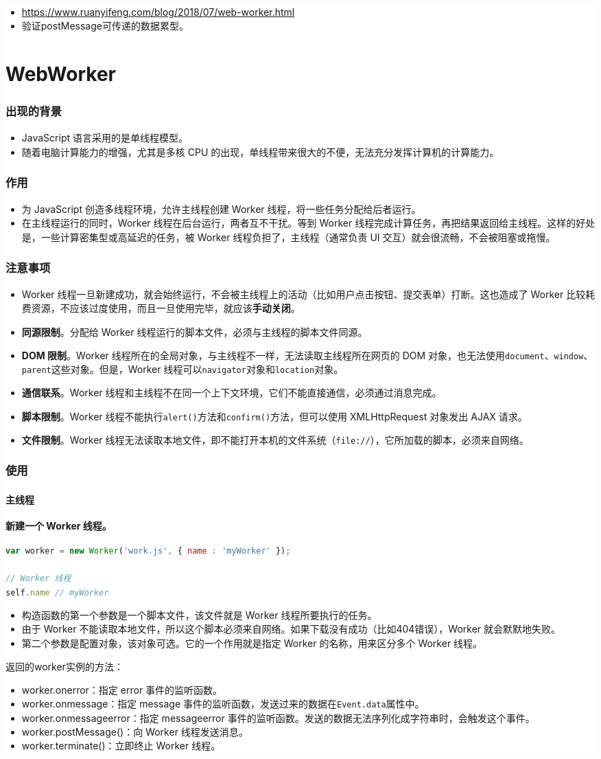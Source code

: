 - https://www.ruanyifeng.com/blog/2018/07/web-worker.html
- 验证postMessage可传递的数据累型。

# WebWorker

### 出现的背景

- JavaScript 语言采用的是单线程模型。
- 随着电脑计算能力的增强，尤其是多核 CPU 的出现，单线程带来很大的不便，无法充分发挥计算机的计算能力。

### 作用

- 为 JavaScript 创造多线程环境，允许主线程创建 Worker 线程，将一些任务分配给后者运行。
- 在主线程运行的同时，Worker 线程在后台运行，两者互不干扰。等到 Worker 线程完成计算任务，再把结果返回给主线程。这样的好处是，一些计算密集型或高延迟的任务，被 Worker 线程负担了，主线程（通常负责 UI 交互）就会很流畅，不会被阻塞或拖慢。



### 注意事项

- Worker 线程一旦新建成功，就会始终运行，不会被主线程上的活动（比如用户点击按钮、提交表单）打断。这也造成了 Worker 比较耗费资源，不应该过度使用，而且一旦使用完毕，就应该**手动关闭**。
- **同源限制**。分配给 Worker 线程运行的脚本文件，必须与主线程的脚本文件同源。
- **DOM 限制**。Worker 线程所在的全局对象，与主线程不一样，无法读取主线程所在网页的 DOM 对象，也无法使用`document`、`window`、`parent`这些对象。但是，Worker 线程可以`navigator`对象和`location`对象。

- **通信联系**。Worker 线程和主线程不在同一个上下文环境，它们不能直接通信，必须通过消息完成。
- **脚本限制**。Worker 线程不能执行`alert()`方法和`confirm()`方法，但可以使用 XMLHttpRequest 对象发出 AJAX 请求。
- **文件限制**。Worker 线程无法读取本地文件，即不能打开本机的文件系统（`file://`），它所加载的脚本，必须来自网络。



### 使用

#### 主线程

**新建一个 Worker 线程。**

```js
var worker = new Worker('work.js', { name : 'myWorker' });

// Worker 线程
self.name // myWorker
```

- 构造函数的第一个参数是一个脚本文件，该文件就是 Worker 线程所要执行的任务。
- 由于 Worker 不能读取本地文件，所以这个脚本必须来自网络。如果下载没有成功（比如404错误），Worker 就会默默地失败。
- 第二个参数是配置对象，该对象可选。它的一个作用就是指定 Worker 的名称，用来区分多个 Worker 线程。



返回的worker实例的方法：

- worker.onerror：指定 error 事件的监听函数。
- worker.onmessage：指定 message 事件的监听函数，发送过来的数据在`Event.data`属性中。
- worker.onmessageerror：指定 messageerror 事件的监听函数。发送的数据无法序列化成字符串时，会触发这个事件。
- worker.postMessage()：向 Worker 线程发送消息。
- worker.terminate()：立即终止 Worker 线程。
